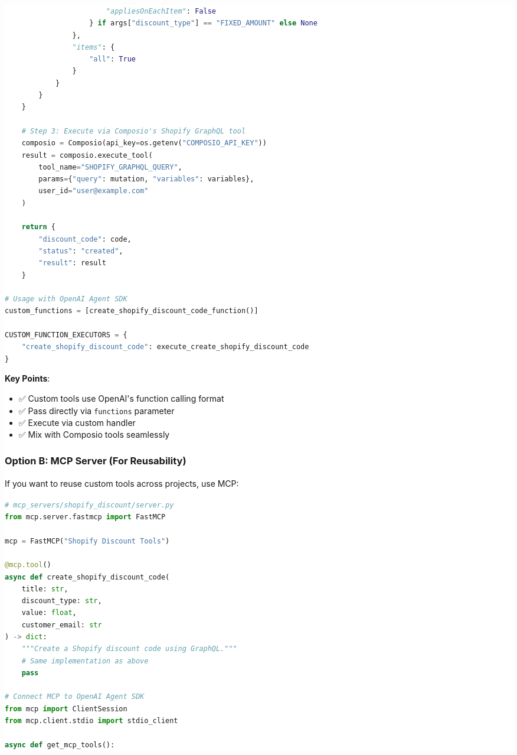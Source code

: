 ```python
                        "appliesOnEachItem": False
                    } if args["discount_type"] == "FIXED_AMOUNT" else None
                },
                "items": {
                    "all": True
                }
            }
        }
    }

    # Step 3: Execute via Composio's Shopify GraphQL tool
    composio = Composio(api_key=os.getenv("COMPOSIO_API_KEY"))
    result = composio.execute_tool(
        tool_name="SHOPIFY_GRAPHQL_QUERY",
        params={"query": mutation, "variables": variables},
        user_id="user@example.com"
    )

    return {
        "discount_code": code,
        "status": "created",
        "result": result
    }

# Usage with OpenAI Agent SDK
custom_functions = [create_shopify_discount_code_function()]

CUSTOM_FUNCTION_EXECUTORS = {
    "create_shopify_discount_code": execute_create_shopify_discount_code
}
```

**Key Points**:
- ✅ Custom tools use OpenAI's function calling format
- ✅ Pass directly via `functions` parameter
- ✅ Execute via custom handler
- ✅ Mix with Composio tools seamlessly

### Option B: MCP Server (For Reusability)

If you want to reuse custom tools across projects, use MCP:

```python
# mcp_servers/shopify_discount/server.py
from mcp.server.fastmcp import FastMCP

mcp = FastMCP("Shopify Discount Tools")

@mcp.tool()
async def create_shopify_discount_code(
    title: str,
    discount_type: str,
    value: float,
    customer_email: str
) -> dict:
    """Create a Shopify discount code using GraphQL."""
    # Same implementation as above
    pass

# Connect MCP to OpenAI Agent SDK
from mcp import ClientSession
from mcp.client.stdio import stdio_client

async def get_mcp_tools():
```